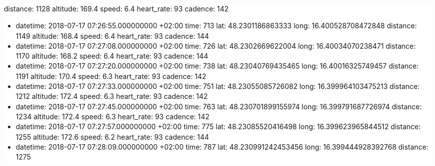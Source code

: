   distance: 1128
  altitude: 169.4
  speed: 6.4
  heart_rate: 93
  cadence: 142
- datetime: 2018-07-17 07:26:55.000000000 +02:00
  time: 713
  lat: 48.2301186863333
  long: 16.400528708472848
  distance: 1149
  altitude: 168.4
  speed: 6.4
  heart_rate: 93
  cadence: 144
- datetime: 2018-07-17 07:27:08.000000000 +02:00
  time: 726
  lat: 48.2302669622004
  long: 16.40034070238471
  distance: 1170
  altitude: 168.2
  speed: 6.4
  heart_rate: 93
  cadence: 144
- datetime: 2018-07-17 07:27:20.000000000 +02:00
  time: 738
  lat: 48.23040769435465
  long: 16.40016325749457
  distance: 1191
  altitude: 170.4
  speed: 6.3
  heart_rate: 93
  cadence: 142
- datetime: 2018-07-17 07:27:33.000000000 +02:00
  time: 751
  lat: 48.23055085726082
  long: 16.399964103475213
  distance: 1212
  altitude: 172.4
  speed: 6.3
  heart_rate: 93
  cadence: 142
- datetime: 2018-07-17 07:27:45.000000000 +02:00
  time: 763
  lat: 48.230701899155974
  long: 16.399791687726974
  distance: 1234
  altitude: 172.4
  speed: 6.3
  heart_rate: 93
  cadence: 142
- datetime: 2018-07-17 07:27:57.000000000 +02:00
  time: 775
  lat: 48.23085520416498
  long: 16.399623965844512
  distance: 1255
  altitude: 172.6
  speed: 6.2
  heart_rate: 93
  cadence: 144
- datetime: 2018-07-17 07:28:09.000000000 +02:00
  time: 787
  lat: 48.230991242453456
  long: 16.399444928392768
  distance: 1275